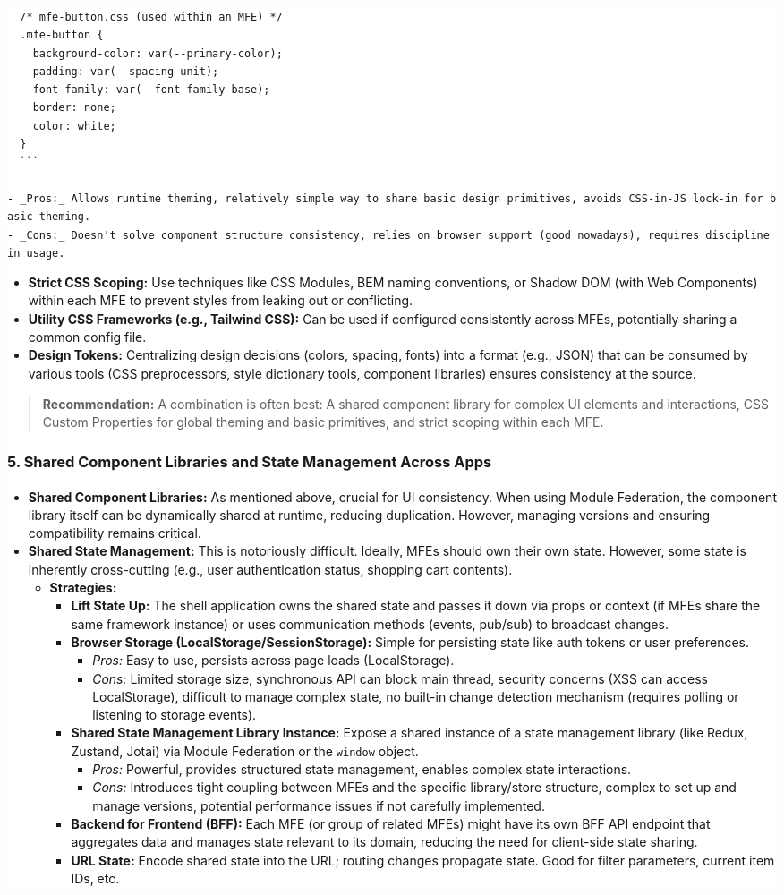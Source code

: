       /* mfe-button.css (used within an MFE) */
      .mfe-button {
        background-color: var(--primary-color);
        padding: var(--spacing-unit);
        font-family: var(--font-family-base);
        border: none;
        color: white;
      }
      ```

    - _Pros:_ Allows runtime theming, relatively simple way to share basic design primitives, avoids CSS-in-JS lock-in for basic theming.
    - _Cons:_ Doesn't solve component structure consistency, relies on browser support (good nowadays), requires discipline in usage.

  - **Strict CSS Scoping:** Use techniques like CSS Modules, BEM naming conventions, or Shadow DOM (with Web Components) within each MFE to prevent styles from leaking out or conflicting.
  - **Utility CSS Frameworks (e.g., Tailwind CSS):** Can be used if configured consistently across MFEs, potentially sharing a common config file.
  - **Design Tokens:** Centralizing design decisions (colors, spacing, fonts) into a format (e.g., JSON) that can be consumed by various tools (CSS preprocessors, style dictionary tools, component libraries) ensures consistency at the source.

> **Recommendation:** A combination is often best: A shared component library for complex UI elements and interactions, CSS Custom Properties for global theming and basic primitives, and strict scoping within each MFE.

### 5. Shared Component Libraries and State Management Across Apps

- **Shared Component Libraries:** As mentioned above, crucial for UI consistency. When using Module Federation, the component library itself can be dynamically shared at runtime, reducing duplication. However, managing versions and ensuring compatibility remains critical.
- **Shared State Management:** This is notoriously difficult. Ideally, MFEs should own their own state. However, some state is inherently cross-cutting (e.g., user authentication status, shopping cart contents).
  - **Strategies:**
    - **Lift State Up:** The shell application owns the shared state and passes it down via props or context (if MFEs share the same framework instance) or uses communication methods (events, pub/sub) to broadcast changes.
    - **Browser Storage (LocalStorage/SessionStorage):** Simple for persisting state like auth tokens or user preferences.
      - _Pros:_ Easy to use, persists across page loads (LocalStorage).
      - _Cons:_ Limited storage size, synchronous API can block main thread, security concerns (XSS can access LocalStorage), difficult to manage complex state, no built-in change detection mechanism (requires polling or listening to storage events).
    - **Shared State Management Library Instance:** Expose a shared instance of a state management library (like Redux, Zustand, Jotai) via Module Federation or the `window` object.
      - _Pros:_ Powerful, provides structured state management, enables complex state interactions.
      - _Cons:_ Introduces tight coupling between MFEs and the specific library/store structure, complex to set up and manage versions, potential performance issues if not carefully implemented.
    - **Backend for Frontend (BFF):** Each MFE (or group of related MFEs) might have its own BFF API endpoint that aggregates data and manages state relevant to its domain, reducing the need for client-side state sharing.
    - **URL State:** Encode shared state into the URL; routing changes propagate state. Good for filter parameters, current item IDs, etc.
